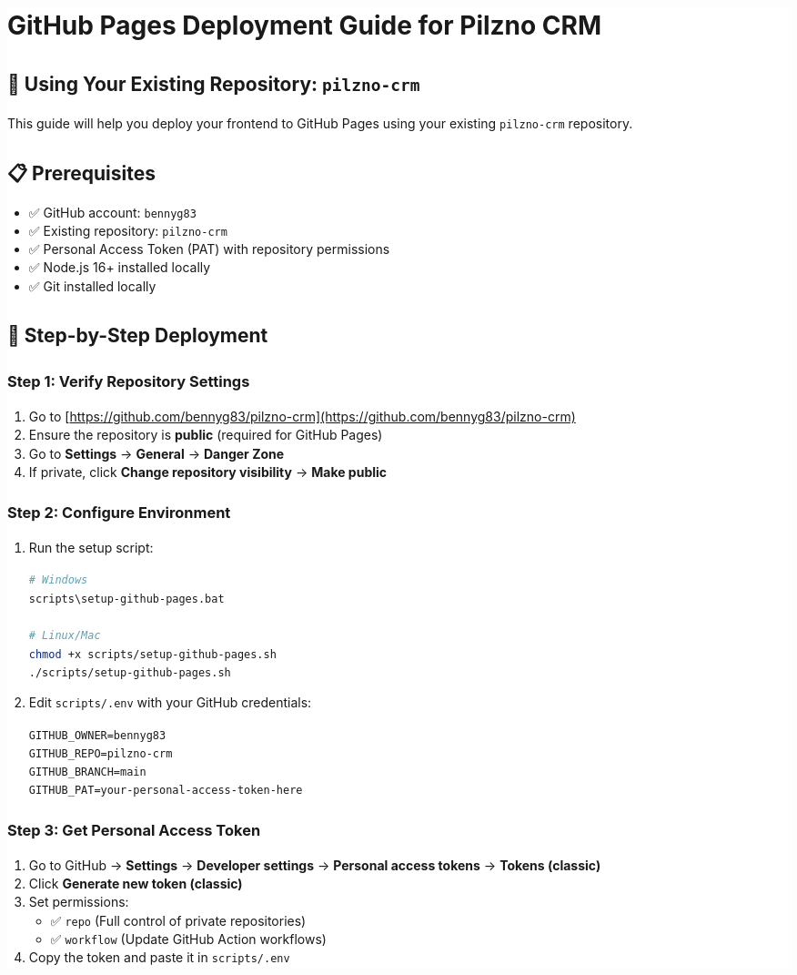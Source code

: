 # GitHub Pages Deployment Guide for Pilzno CRM

## 🎯 **Using Your Existing Repository: `pilzno-crm`**

This guide will help you deploy your frontend to GitHub Pages using your existing `pilzno-crm` repository.

## 📋 **Prerequisites**
- ✅ GitHub account: `bennyg83`
- ✅ Existing repository: `pilzno-crm`
- ✅ Personal Access Token (PAT) with repository permissions
- ✅ Node.js 16+ installed locally
- ✅ Git installed locally

## 🚀 **Step-by-Step Deployment**

### **Step 1: Verify Repository Settings**
1. Go to [https://github.com/bennyg83/pilzno-crm](https://github.com/bennyg83/pilzno-crm)
2. Ensure the repository is **public** (required for GitHub Pages)
3. Go to **Settings** → **General** → **Danger Zone**
4. If private, click **Change repository visibility** → **Make public**

### **Step 2: Configure Environment**
1. Run the setup script:
   ```bash
   # Windows
   scripts\setup-github-pages.bat
   
   # Linux/Mac
   chmod +x scripts/setup-github-pages.sh
   ./scripts/setup-github-pages.sh
   ```

2. Edit `scripts/.env` with your GitHub credentials:
   ```env
   GITHUB_OWNER=bennyg83
   GITHUB_REPO=pilzno-crm
   GITHUB_BRANCH=main
   GITHUB_PAT=your-personal-access-token-here
   ```

### **Step 3: Get Personal Access Token**
1. Go to GitHub → **Settings** → **Developer settings** → **Personal access tokens** → **Tokens (classic)**
2. Click **Generate new token (classic)**
3. Set permissions:
   - ✅ `repo` (Full control of private repositories)
   - ✅ `workflow` (Update GitHub Action workflows)
4. Copy the token and paste it in `scripts/.env`
